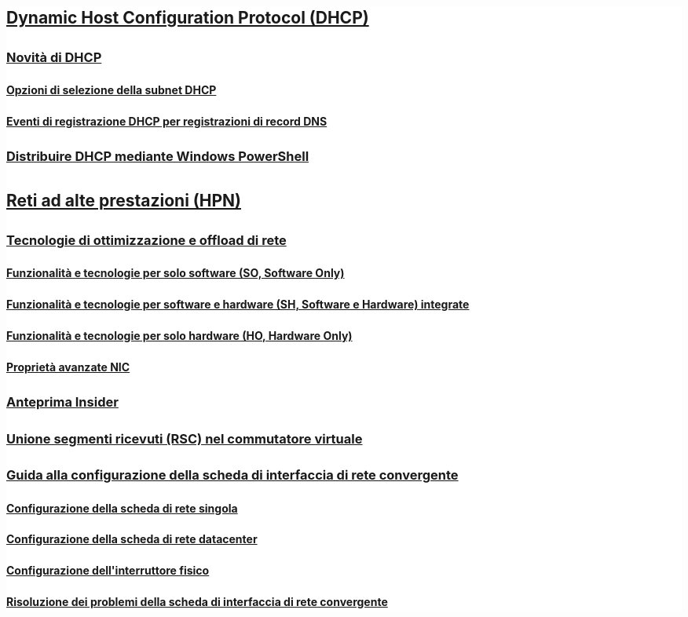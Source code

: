 ## [Dynamic Host Configuration Protocol (DHCP)](technologies/dhcp/dhcp-top.md)
### [Novità di DHCP](technologies/dhcp/What-s-New-in-DHCP.md)
#### [Opzioni di selezione della subnet DHCP](technologies/dhcp/dhcp-subnet-options.md)
#### [Eventi di registrazione DHCP per registrazioni di record DNS](technologies/dhcp/dhcp-dns-events.md)
### [Distribuire DHCP mediante Windows PowerShell](technologies/dhcp/dhcp-deploy-wps.md)

## [Reti ad alte prestazioni (HPN)](technologies/hpn/hpn-top.md)
### [Tecnologie di ottimizzazione e offload di rete](technologies/hpn/network-offload-and-optimization.md)
#### [Funzionalità e tecnologie per solo software (SO, Software Only)](technologies/hpn/hpn-software-only-features.md)
#### [Funzionalità e tecnologie per software e hardware (SH, Software e Hardware) integrate](technologies/hpn/hpn-software-hardware-features.md)
#### [Funzionalità e tecnologie per solo hardware (HO, Hardware Only)](technologies/hpn/hpn-hardware-only-features.md)
#### [Proprietà avanzate NIC](technologies/hpn/hpn-nic-advanced-properties.md)

### [Anteprima Insider](technologies/hpn/hpn-insider-preview.md)
### [Unione segmenti ricevuti (RSC) nel commutatore virtuale](technologies/hpn/rsc-in-the-vswitch.md)

### [Guida alla configurazione della scheda di interfaccia di rete convergente](technologies/conv-nic/cnic-top.md)
#### [Configurazione della scheda di rete singola](technologies/conv-nic/cnic-single.md)
#### [Configurazione della scheda di rete datacenter](technologies/conv-nic/cnic-datacenter.md)
#### [Configurazione dell'interruttore fisico](technologies/conv-nic/cnic-app-switch-config.md)
#### [Risoluzione dei problemi della scheda di interfaccia di rete convergente](technologies/conv-nic/cnic-app-troubleshoot.md)
